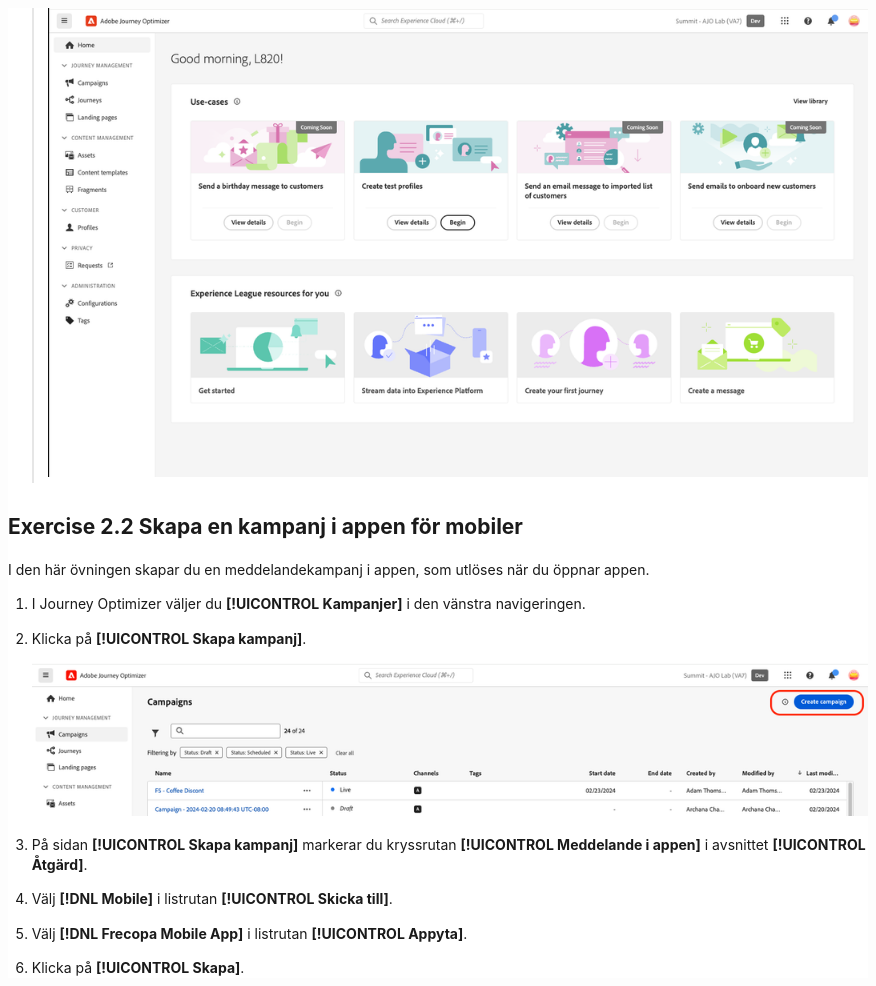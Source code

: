 >![AJO hemsida](/help/summit-lab-2024/l820-lab-workbook/assets/2-1-5-ajo-homepage.png)


## Exercise 2.2 Skapa en kampanj i appen för mobiler

I den här övningen skapar du en meddelandekampanj i appen, som utlöses när du öppnar appen.

1. I Journey Optimizer väljer du **[!UICONTROL Kampanjer]** i den vänstra navigeringen.

1. Klicka på **[!UICONTROL Skapa kampanj]**.

   ![Skapa kampanj](/help/summit-lab-2024/l820-lab-workbook/assets/2-3-1-1-create-campaign.png)

1. På sidan **[!UICONTROL Skapa kampanj]** markerar du kryssrutan **[!UICONTROL Meddelande i appen]** i avsnittet **[!UICONTROL Åtgärd]**.

1. Välj **[!DNL Mobile]** i listrutan **[!UICONTROL Skicka till]**.

1. Välj **[!DNL Frecopa Mobile App]** i listrutan **[!UICONTROL Appyta]**.

1. Klicka på **[!UICONTROL Skapa]**.
